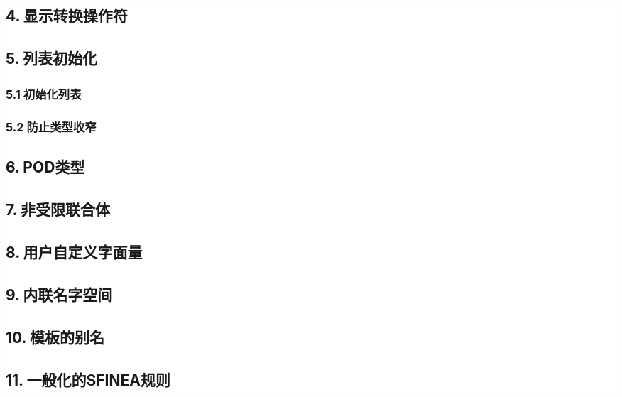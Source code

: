## 4. 显示转换操作符

## 5. 列表初始化

### 5.1 初始化列表

### 5.2 防止类型收窄

## 6. POD类型

## 7. 非受限联合体

## 8. 用户自定义字面量

## 9. 内联名字空间

## 10. 模板的别名

## 11. 一般化的SFINEA规则